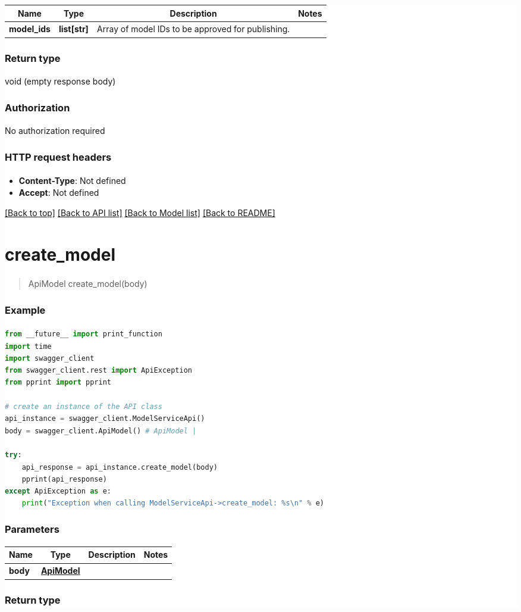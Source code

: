 Name | Type | Description  | Notes
------------- | ------------- | ------------- | -------------
 **model_ids** | **list[str]**| Array of model IDs to be approved for publishing. | 

### Return type

void (empty response body)

### Authorization

No authorization required

### HTTP request headers

 - **Content-Type**: Not defined
 - **Accept**: Not defined

[[Back to top]](#) [[Back to API list]](../README.md#documentation-for-api-endpoints) [[Back to Model list]](../README.md#documentation-for-models) [[Back to README]](../README.md)

# **create_model**
> ApiModel create_model(body)



### Example
```python
from __future__ import print_function
import time
import swagger_client
from swagger_client.rest import ApiException
from pprint import pprint

# create an instance of the API class
api_instance = swagger_client.ModelServiceApi()
body = swagger_client.ApiModel() # ApiModel | 

try:
    api_response = api_instance.create_model(body)
    pprint(api_response)
except ApiException as e:
    print("Exception when calling ModelServiceApi->create_model: %s\n" % e)
```

### Parameters

Name | Type | Description  | Notes
------------- | ------------- | ------------- | -------------
 **body** | [**ApiModel**](ApiModel.md)|  | 

### Return type

